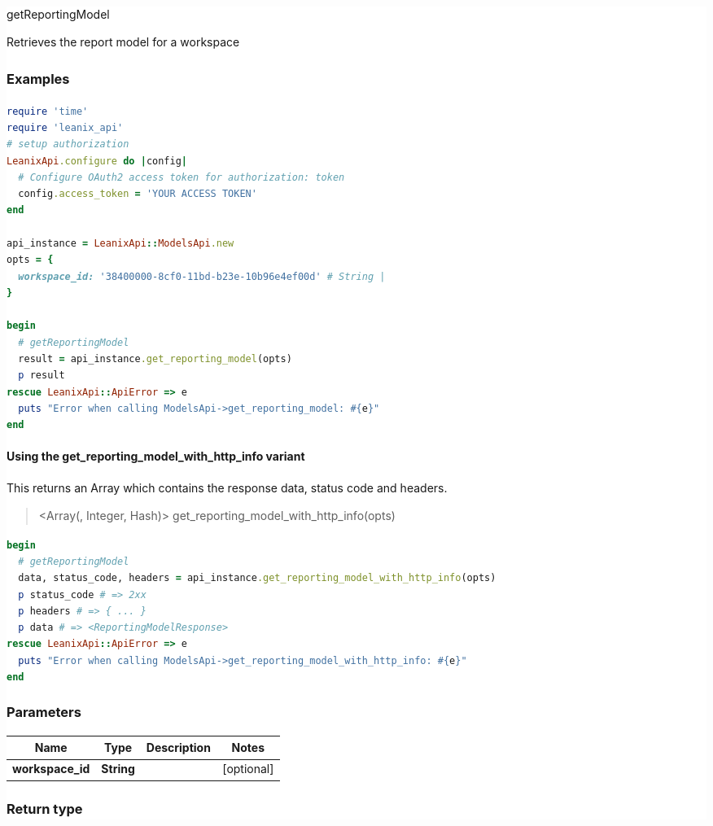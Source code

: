 getReportingModel

Retrieves the report model for a workspace

### Examples

```ruby
require 'time'
require 'leanix_api'
# setup authorization
LeanixApi.configure do |config|
  # Configure OAuth2 access token for authorization: token
  config.access_token = 'YOUR ACCESS TOKEN'
end

api_instance = LeanixApi::ModelsApi.new
opts = {
  workspace_id: '38400000-8cf0-11bd-b23e-10b96e4ef00d' # String | 
}

begin
  # getReportingModel
  result = api_instance.get_reporting_model(opts)
  p result
rescue LeanixApi::ApiError => e
  puts "Error when calling ModelsApi->get_reporting_model: #{e}"
end
```

#### Using the get_reporting_model_with_http_info variant

This returns an Array which contains the response data, status code and headers.

> <Array(<ReportingModelResponse>, Integer, Hash)> get_reporting_model_with_http_info(opts)

```ruby
begin
  # getReportingModel
  data, status_code, headers = api_instance.get_reporting_model_with_http_info(opts)
  p status_code # => 2xx
  p headers # => { ... }
  p data # => <ReportingModelResponse>
rescue LeanixApi::ApiError => e
  puts "Error when calling ModelsApi->get_reporting_model_with_http_info: #{e}"
end
```

### Parameters

| Name | Type | Description | Notes |
| ---- | ---- | ----------- | ----- |
| **workspace_id** | **String** |  | [optional] |

### Return type
